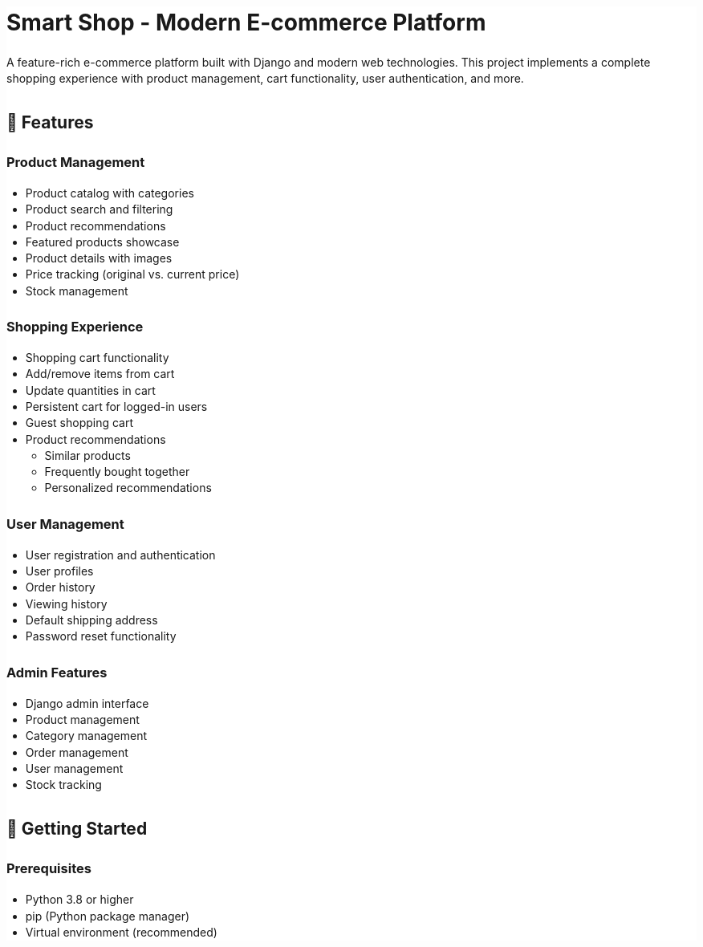 # Smart Shop - Modern E-commerce Platform

A feature-rich e-commerce platform built with Django and modern web technologies. This project implements a complete shopping experience with product management, cart functionality, user authentication, and more.

## 🌟 Features

### Product Management
- Product catalog with categories
- Product search and filtering
- Product recommendations
- Featured products showcase
- Product details with images
- Price tracking (original vs. current price)
- Stock management

### Shopping Experience
- Shopping cart functionality
- Add/remove items from cart
- Update quantities in cart
- Persistent cart for logged-in users
- Guest shopping cart
- Product recommendations
  - Similar products
  - Frequently bought together
  - Personalized recommendations

### User Management
- User registration and authentication
- User profiles
- Order history
- Viewing history
- Default shipping address
- Password reset functionality

### Admin Features
- Django admin interface
- Product management
- Category management
- Order management
- User management
- Stock tracking

## 🚀 Getting Started

### Prerequisites
- Python 3.8 or higher
- pip (Python package manager)
- Virtual environment (recommended)
